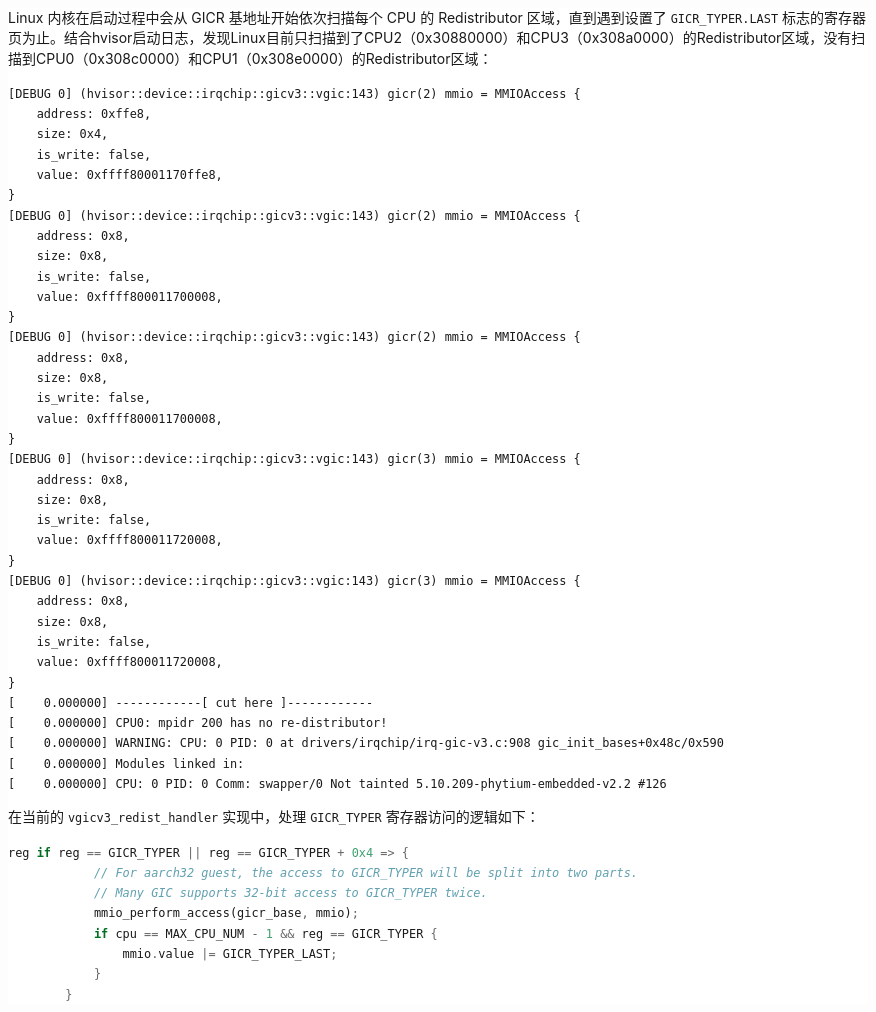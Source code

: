 ```c
```

Linux 内核在启动过程中会从 GICR 基地址开始依次扫描每个 CPU 的 Redistributor 区域，直到遇到设置了 `GICR_TYPER.LAST` 标志的寄存器页为止。结合hvisor启动日志，发现Linux目前只扫描到了CPU2（0x30880000）和CPU3（0x308a0000）的Redistributor区域，没有扫描到CPU0（0x308c0000）和CPU1（0x308e0000）的Redistributor区域：


```shell
[DEBUG 0] (hvisor::device::irqchip::gicv3::vgic:143) gicr(2) mmio = MMIOAccess {
    address: 0xffe8,
    size: 0x4,
    is_write: false,
    value: 0xffff80001170ffe8,
}
[DEBUG 0] (hvisor::device::irqchip::gicv3::vgic:143) gicr(2) mmio = MMIOAccess {
    address: 0x8,
    size: 0x8,
    is_write: false,
    value: 0xffff800011700008,
}
[DEBUG 0] (hvisor::device::irqchip::gicv3::vgic:143) gicr(2) mmio = MMIOAccess {
    address: 0x8,
    size: 0x8,
    is_write: false,
    value: 0xffff800011700008,
}
[DEBUG 0] (hvisor::device::irqchip::gicv3::vgic:143) gicr(3) mmio = MMIOAccess {
    address: 0x8,
    size: 0x8,
    is_write: false,
    value: 0xffff800011720008,
}
[DEBUG 0] (hvisor::device::irqchip::gicv3::vgic:143) gicr(3) mmio = MMIOAccess {
    address: 0x8,
    size: 0x8,
    is_write: false,
    value: 0xffff800011720008,
}
[    0.000000] ------------[ cut here ]------------
[    0.000000] CPU0: mpidr 200 has no re-distributor!
[    0.000000] WARNING: CPU: 0 PID: 0 at drivers/irqchip/irq-gic-v3.c:908 gic_init_bases+0x48c/0x590
[    0.000000] Modules linked in:
[    0.000000] CPU: 0 PID: 0 Comm: swapper/0 Not tainted 5.10.209-phytium-embedded-v2.2 #126
```

在当前的 `vgicv3_redist_handler` 实现中，处理 `GICR_TYPER` 寄存器访问的逻辑如下：

```rust
reg if reg == GICR_TYPER || reg == GICR_TYPER + 0x4 => {
            // For aarch32 guest, the access to GICR_TYPER will be split into two parts.
            // Many GIC supports 32-bit access to GICR_TYPER twice.
            mmio_perform_access(gicr_base, mmio);
            if cpu == MAX_CPU_NUM - 1 && reg == GICR_TYPER {
                mmio.value |= GICR_TYPER_LAST;
            }
        }
```
